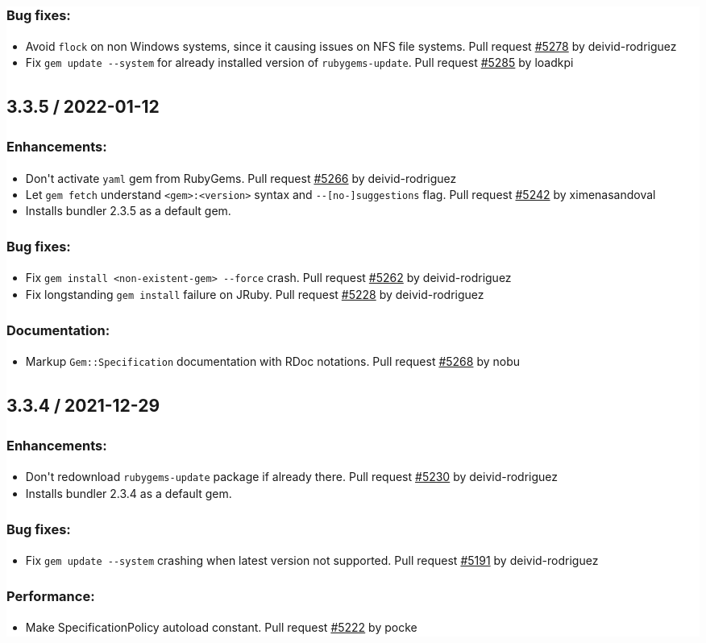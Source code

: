 ### Bug fixes:

* Avoid `flock` on non Windows systems, since it causing issues on NFS
  file systems. Pull request [#5278](https://github.com/ruby/rubygems/pull/5278) by deivid-rodriguez
* Fix `gem update --system`  for already installed version of
  `rubygems-update`. Pull request [#5285](https://github.com/ruby/rubygems/pull/5285) by loadkpi

## 3.3.5 / 2022-01-12

### Enhancements:

* Don't activate `yaml` gem from RubyGems. Pull request [#5266](https://github.com/ruby/rubygems/pull/5266) by
  deivid-rodriguez
* Let `gem fetch` understand `<gem>:<version>` syntax and
  `--[no-]suggestions` flag. Pull request [#5242](https://github.com/ruby/rubygems/pull/5242) by ximenasandoval
* Installs bundler 2.3.5 as a default gem.

### Bug fixes:

* Fix `gem install <non-existent-gem> --force` crash. Pull request [#5262](https://github.com/ruby/rubygems/pull/5262)
  by deivid-rodriguez
* Fix longstanding `gem install` failure on JRuby. Pull request [#5228](https://github.com/ruby/rubygems/pull/5228) by
  deivid-rodriguez

### Documentation:

* Markup `Gem::Specification` documentation with RDoc notations. Pull
  request [#5268](https://github.com/ruby/rubygems/pull/5268) by nobu

## 3.3.4 / 2021-12-29

### Enhancements:

* Don't redownload `rubygems-update` package if already there. Pull
  request [#5230](https://github.com/ruby/rubygems/pull/5230) by deivid-rodriguez
* Installs bundler 2.3.4 as a default gem.

### Bug fixes:

* Fix `gem update --system` crashing when latest version not supported.
  Pull request [#5191](https://github.com/ruby/rubygems/pull/5191) by deivid-rodriguez

### Performance:

* Make SpecificationPolicy autoload constant. Pull request [#5222](https://github.com/ruby/rubygems/pull/5222) by pocke
